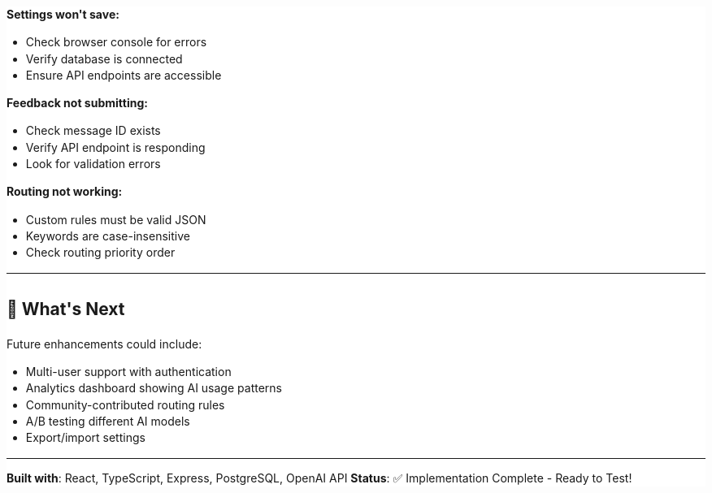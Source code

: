 **Settings won't save:**
- Check browser console for errors
- Verify database is connected
- Ensure API endpoints are accessible

**Feedback not submitting:**
- Check message ID exists
- Verify API endpoint is responding
- Look for validation errors

**Routing not working:**
- Custom rules must be valid JSON
- Keywords are case-insensitive
- Check routing priority order

---

## 🎉 What's Next

Future enhancements could include:
- Multi-user support with authentication
- Analytics dashboard showing AI usage patterns
- Community-contributed routing rules
- A/B testing different AI models
- Export/import settings

---

**Built with**: React, TypeScript, Express, PostgreSQL, OpenAI API
**Status**: ✅ Implementation Complete - Ready to Test!
